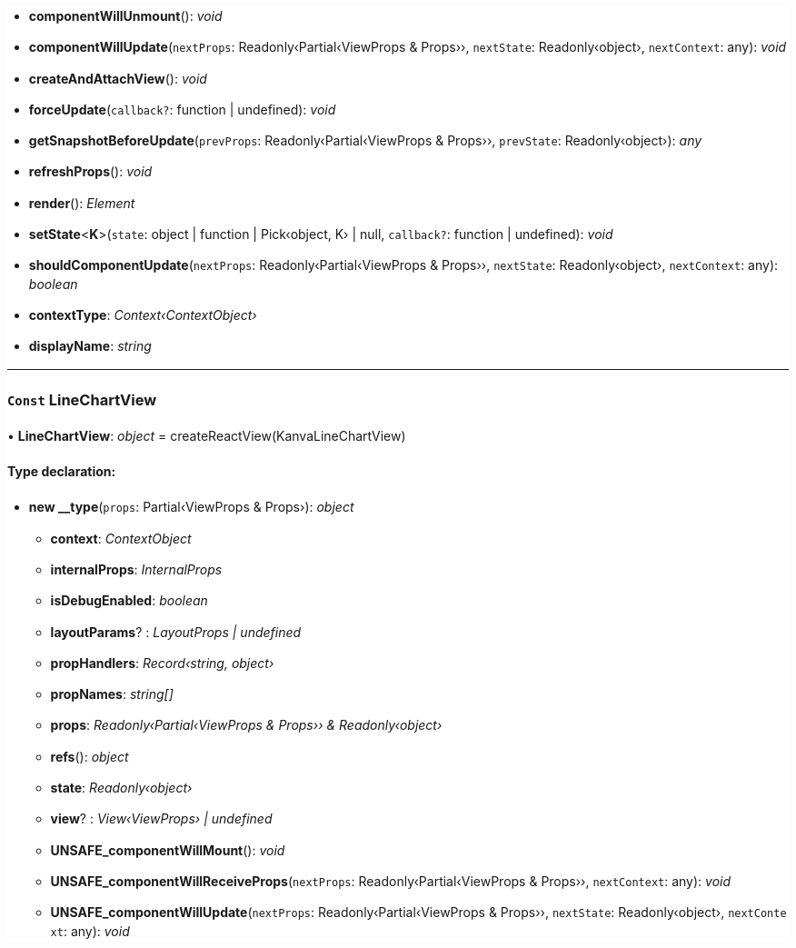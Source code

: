   * **componentWillUnmount**(): *void*

  * **componentWillUpdate**(`nextProps`: Readonly‹Partial‹ViewProps & Props››, `nextState`: Readonly‹object›, `nextContext`: any): *void*

  * **createAndAttachView**(): *void*

  * **forceUpdate**(`callback?`: function | undefined): *void*

  * **getSnapshotBeforeUpdate**(`prevProps`: Readonly‹Partial‹ViewProps & Props››, `prevState`: Readonly‹object›): *any*

  * **refreshProps**(): *void*

  * **render**(): *Element*

  * **setState**<**K**>(`state`: object | function | Pick‹object, K› | null, `callback?`: function | undefined): *void*

  * **shouldComponentUpdate**(`nextProps`: Readonly‹Partial‹ViewProps & Props››, `nextState`: Readonly‹object›, `nextContext`: any): *boolean*

* **contextType**: *Context‹ContextObject›*

* **displayName**: *string*

___

### `Const` LineChartView

• **LineChartView**: *object* = createReactView<LineChartViewProps>(KanvaLineChartView)

#### Type declaration:

* **new __type**(`props`: Partial‹ViewProps & Props›): *object*

  * **context**: *ContextObject*

  * **internalProps**: *InternalProps*

  * **isDebugEnabled**: *boolean*

  * **layoutParams**? : *LayoutProps | undefined*

  * **propHandlers**: *Record‹string, object›*

  * **propNames**: *string[]*

  * **props**: *Readonly‹Partial‹ViewProps & Props›› & Readonly‹object›*

  * **refs**(): *object*

  * **state**: *Readonly‹object›*

  * **view**? : *View‹ViewProps› | undefined*

  * **UNSAFE_componentWillMount**(): *void*

  * **UNSAFE_componentWillReceiveProps**(`nextProps`: Readonly‹Partial‹ViewProps & Props››, `nextContext`: any): *void*

  * **UNSAFE_componentWillUpdate**(`nextProps`: Readonly‹Partial‹ViewProps & Props››, `nextState`: Readonly‹object›, `nextContext`: any): *void*
